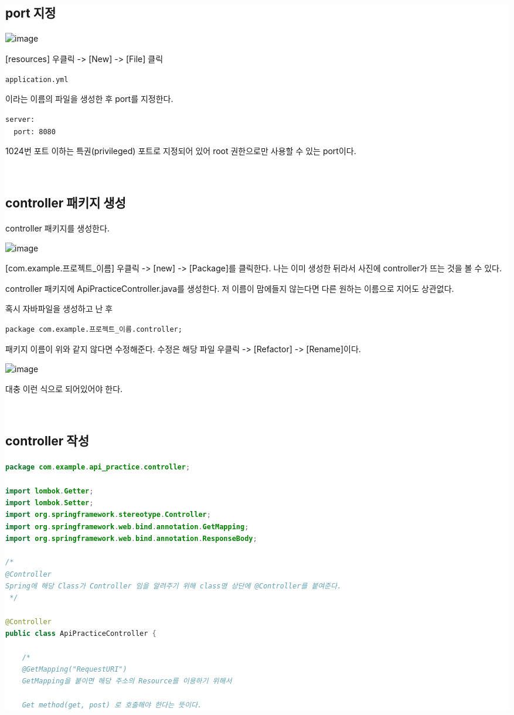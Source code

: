 ## port 지정

![image](https://user-images.githubusercontent.com/84761609/179360912-3dc8fe2c-2943-47ed-8d5b-983d645e0e11.png)

[resources] 우클릭 -> [New] -> [File] 클릭

```
application.yml
```

이라는 이름의 파일을 생성한 후 port를 지정한다.
 
```
server:
  port: 8080
```

1024번 포트 이하는 특권(privileged) 포트로 지정되어 있어 root 권한으로만 사용할 수 있는 port이다.

<br>

## controller 패키지 생성

controller 패키지를 생성한다. 

![image](https://user-images.githubusercontent.com/84761609/179361159-d9305958-9504-4c4b-9e64-db53f7ee07b9.png)

[com.example.프로젝트_이름] 우클릭 -> [new] -> [Package]를 클릭한다. 나는 이미 생성한 뒤라서 사진에 controller가 뜨는 것을 볼 수 있다.

controller 패키지에 ApiPracticeController.java를 생성한다. 저 이름이 맘에들지 않는다면 다른 원하는 이름으로 지어도 상관없다.

혹시 자바파일을 생성하고 난 후

```
package com.example.프로젝트_이름.controller;
```

패키지 이름이 위와 같지 않다면 수정해준다. 수정은 해당 파일 우클릭 -> [Refactor] -> [Rename]이다.

![image](https://user-images.githubusercontent.com/84761609/179361304-a3c125fa-b4bc-44d7-9a1d-6d0805ca3097.png)

대충 이런 식으로 되어있어야 한다.

<br>

## controller 작성

```java
package com.example.api_practice.controller;

import lombok.Getter;
import lombok.Setter;
import org.springframework.stereotype.Controller;
import org.springframework.web.bind.annotation.GetMapping;
import org.springframework.web.bind.annotation.ResponseBody;

/*
@Controller
Spring에 해당 Class가 Controller 임을 알려주기 위해 class명 상단에 @Controller를 붙여준다.
 */

@Controller
public class ApiPracticeController {

    /*
    @GetMapping("RequestURI")
    GetMapping을 붙이면 해당 주소의 Resource를 이용하기 위해서

    Get method(get, post) 로 호출해야 한다는 뜻이다.
```